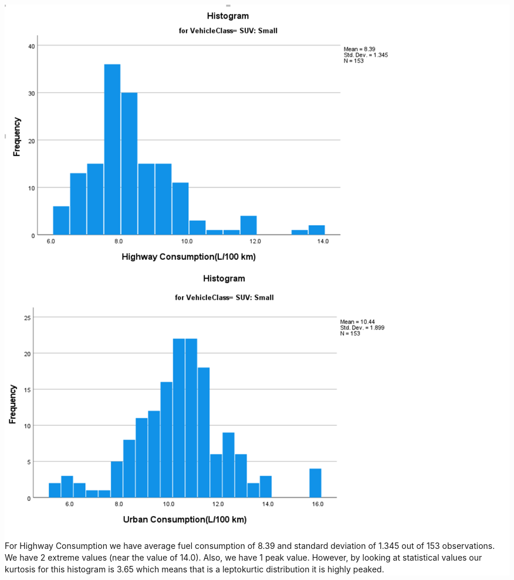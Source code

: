 <img src="./images/highwayConsumption.png" alt="Highway consumption by frequency histogram"/>
<img src="./images/urbanConsumption.png" alt="Urban consumption by frequency histogram" />

For Highway Consumption we have average fuel consumption of 8.39 and
standard deviation of 1.345 out of 153 observations. We have 2 extreme
values (near the value of 14.0). Also, we have 1 peak value. However, by
looking at statistical values our kurtosis for this histogram is 3.65
which means that is a leptokurtic distribution it is highly peaked.

